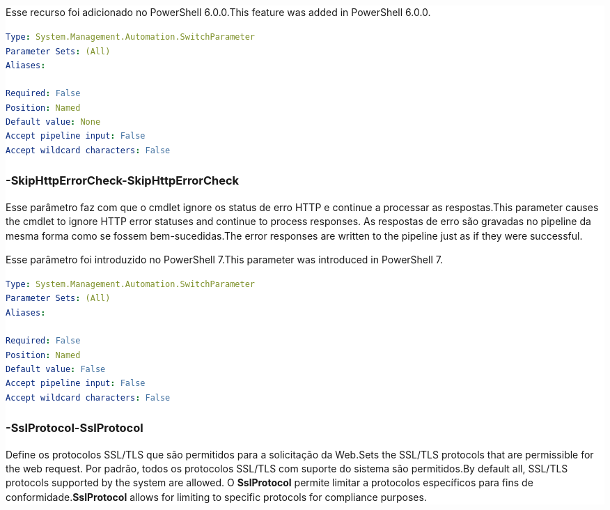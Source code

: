 <span data-ttu-id="2038e-363">Esse recurso foi adicionado no PowerShell 6.0.0.</span><span class="sxs-lookup"><span data-stu-id="2038e-363">This feature was added in PowerShell 6.0.0.</span></span>

```yaml
Type: System.Management.Automation.SwitchParameter
Parameter Sets: (All)
Aliases:

Required: False
Position: Named
Default value: None
Accept pipeline input: False
Accept wildcard characters: False
```

### <span data-ttu-id="2038e-364">-SkipHttpErrorCheck</span><span class="sxs-lookup"><span data-stu-id="2038e-364">-SkipHttpErrorCheck</span></span>

<span data-ttu-id="2038e-365">Esse parâmetro faz com que o cmdlet ignore os status de erro HTTP e continue a processar as respostas.</span><span class="sxs-lookup"><span data-stu-id="2038e-365">This parameter causes the cmdlet to ignore HTTP error statuses and continue to process responses.</span></span>
<span data-ttu-id="2038e-366">As respostas de erro são gravadas no pipeline da mesma forma como se fossem bem-sucedidas.</span><span class="sxs-lookup"><span data-stu-id="2038e-366">The error responses are written to the pipeline just as if they were successful.</span></span>

<span data-ttu-id="2038e-367">Esse parâmetro foi introduzido no PowerShell 7.</span><span class="sxs-lookup"><span data-stu-id="2038e-367">This parameter was introduced in PowerShell 7.</span></span>

```yaml
Type: System.Management.Automation.SwitchParameter
Parameter Sets: (All)
Aliases:

Required: False
Position: Named
Default value: False
Accept pipeline input: False
Accept wildcard characters: False
```

### <span data-ttu-id="2038e-368">-SslProtocol</span><span class="sxs-lookup"><span data-stu-id="2038e-368">-SslProtocol</span></span>

<span data-ttu-id="2038e-369">Define os protocolos SSL/TLS que são permitidos para a solicitação da Web.</span><span class="sxs-lookup"><span data-stu-id="2038e-369">Sets the SSL/TLS protocols that are permissible for the web request.</span></span> <span data-ttu-id="2038e-370">Por padrão, todos os protocolos SSL/TLS com suporte do sistema são permitidos.</span><span class="sxs-lookup"><span data-stu-id="2038e-370">By default all, SSL/TLS protocols supported by the system are allowed.</span></span> <span data-ttu-id="2038e-371">O **SslProtocol** permite limitar a protocolos específicos para fins de conformidade.</span><span class="sxs-lookup"><span data-stu-id="2038e-371">**SslProtocol** allows for limiting to specific protocols for compliance purposes.</span></span>
